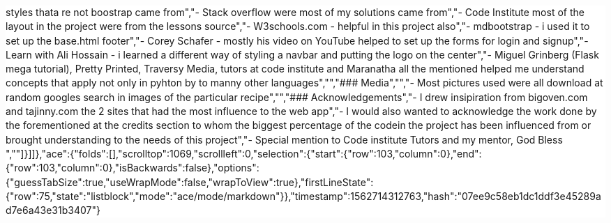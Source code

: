 styles thata re not boostrap came from","- Stack overflow were most of my solutions came from","- Code Institute most of the layout in the project were from the lessons source","- W3schools.com - helpful in this project also","- mdbootstrap - i used it to set up the base.html footer","- Corey Schafer - mostly his video on YouTube helped to set up the forms for login and signup","- Learn with Ali Hossain - i learned a different way of styling a navbar and putting the logo on the center","- Miguel Grinberg (Flask mega tutorial), Pretty Printed, Traversy Media, tutors at code institute and  Maranatha all the mentioned helped me understand concepts that apply not only in pyhton by to manny other languages","","### Media","","- Most pictures used were all download at random googles search in images of the particular recipe","","### Acknowledgements","- I drew insipiration from bigoven.com and tajinny.com the 2 sites that had the most influence to the web app","- I would also wanted to acknowledge the work done by the forementioned at the credits section to whom the biggest percentage of the codein the project has been influenced from or brought understanding to the needs of this project","- Special mention to Code institute Tutors and my mentor, God Bless ",""]}]]},"ace":{"folds":[],"scrolltop":1069,"scrollleft":0,"selection":{"start":{"row":103,"column":0},"end":{"row":103,"column":0},"isBackwards":false},"options":{"guessTabSize":true,"useWrapMode":false,"wrapToView":true},"firstLineState":{"row":75,"state":"listblock","mode":"ace/mode/markdown"}},"timestamp":1562714312763,"hash":"07ee9c58eb1dc1ddf3e45289ad7e6a43e31b3407"}